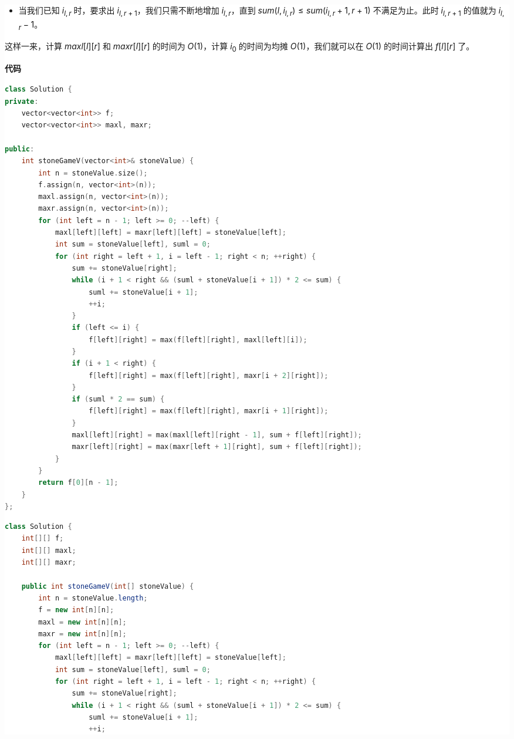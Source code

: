 - 当我们已知 $i_{l,r}$ 时，要求出 $i_{l,r+1}$，我们只需不断地增加 $i_{l,r}$，直到 $\textit{sum}(l, i_{l,r}) \leq \textit{sum}(i_{l,r}+1, r+1)$ 不满足为止。此时 $i_{l,r+1}$ 的值就为 $i_{l,r} - 1$。

这样一来，计算 $\textit{maxl}[l][r]$ 和 $\textit{maxr}[l][r]$ 的时间为 $O(1)$，计算 $i_0$ 的时间为均摊 $O(1)$，我们就可以在 $O(1)$ 的时间计算出 $f[l][r]$ 了。

**代码**

```C++ [sol2-C++]
class Solution {
private:
    vector<vector<int>> f;
    vector<vector<int>> maxl, maxr;

public:
    int stoneGameV(vector<int>& stoneValue) {
        int n = stoneValue.size();
        f.assign(n, vector<int>(n));
        maxl.assign(n, vector<int>(n));
        maxr.assign(n, vector<int>(n));
        for (int left = n - 1; left >= 0; --left) {
            maxl[left][left] = maxr[left][left] = stoneValue[left];
            int sum = stoneValue[left], suml = 0;
            for (int right = left + 1, i = left - 1; right < n; ++right) {
                sum += stoneValue[right];
                while (i + 1 < right && (suml + stoneValue[i + 1]) * 2 <= sum) {
                    suml += stoneValue[i + 1];
                    ++i;
                }
                if (left <= i) {
                    f[left][right] = max(f[left][right], maxl[left][i]);
                }
                if (i + 1 < right) {
                    f[left][right] = max(f[left][right], maxr[i + 2][right]);
                }
                if (suml * 2 == sum) {
                    f[left][right] = max(f[left][right], maxr[i + 1][right]);
                }
                maxl[left][right] = max(maxl[left][right - 1], sum + f[left][right]);
                maxr[left][right] = max(maxr[left + 1][right], sum + f[left][right]);
            }
        }
        return f[0][n - 1];
    }
};
```

```Java [sol2-Java]
class Solution {
    int[][] f;
    int[][] maxl;
    int[][] maxr;

    public int stoneGameV(int[] stoneValue) {
        int n = stoneValue.length;
        f = new int[n][n];
        maxl = new int[n][n];
        maxr = new int[n][n];
        for (int left = n - 1; left >= 0; --left) {
            maxl[left][left] = maxr[left][left] = stoneValue[left];
            int sum = stoneValue[left], suml = 0;
            for (int right = left + 1, i = left - 1; right < n; ++right) {
                sum += stoneValue[right];
                while (i + 1 < right && (suml + stoneValue[i + 1]) * 2 <= sum) {
                    suml += stoneValue[i + 1];
                    ++i;
```